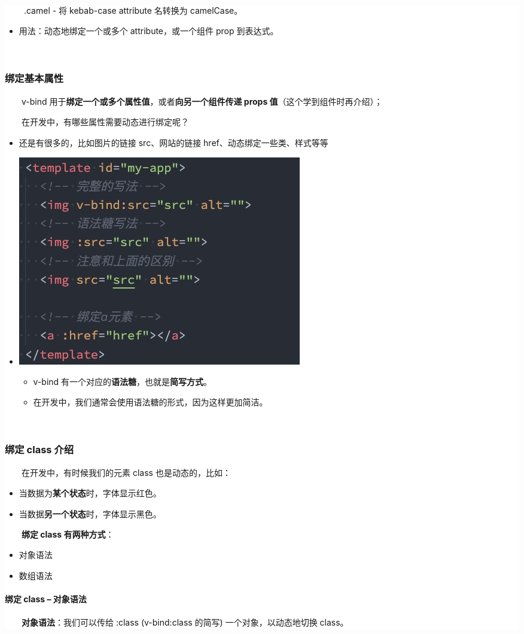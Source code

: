 　　	.camel - 将 kebab-case attribute 名转换为 camelCase。

* 用法：动态地绑定一个或多个 attribute，或一个组件 prop 到表达式。

　　

### 绑定基本属性

　　v-bind 用于**绑定一个或多个属性值**，或者**向另一个组件传递 props 值**（这个学到组件时再介绍）；

　　在开发中，有哪些属性需要动态进行绑定呢？

* 还是有很多的，比如图片的链接 src、网站的链接 href、动态绑定一些类、样式等等
* ![image.png](assets/image-20211112161021-wzuu6wp.png)

  * v-bind 有一个对应的**语法糖**，也就是**简写方式**。

  * 在开发中，我们通常会使用语法糖的形式，因为这样更加简洁。

　　

### 绑定 class 介绍

　　在开发中，有时候我们的元素 class 也是动态的，比如：

* 当数据为**某个状态**时，字体显示红色。

* 当数据**另一个状态**时，字体显示黑色。

　　**绑定 class 有两种方式**：

* 对象语法

* 数组语法

#### 绑定 class – 对象语法

　　**对象语法**：我们可以传给 :class (v-bind:class 的简写) 一个对象，以动态地切换 class。
